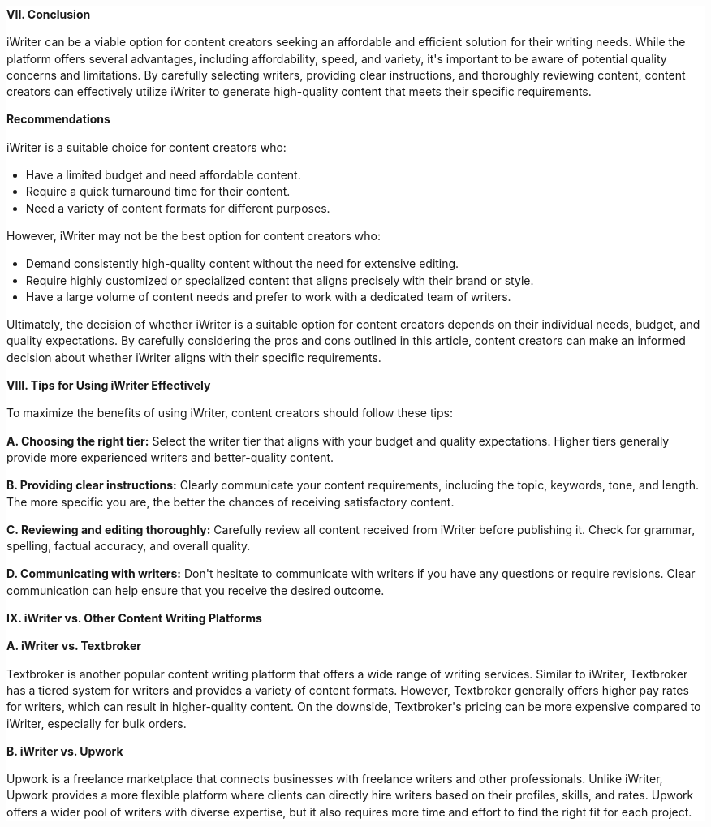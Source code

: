 **VII. Conclusion**

iWriter can be a viable option for content creators seeking an affordable and efficient solution for their writing needs. While the platform offers several advantages, including affordability, speed, and variety, it's important to be aware of potential quality concerns and limitations. By carefully selecting writers, providing clear instructions, and thoroughly reviewing content, content creators can effectively utilize iWriter to generate high-quality content that meets their specific requirements.

**Recommendations**

iWriter is a suitable choice for content creators who:

* Have a limited budget and need affordable content.
* Require a quick turnaround time for their content.
* Need a variety of content formats for different purposes.

However, iWriter may not be the best option for content creators who:

* Demand consistently high-quality content without the need for extensive editing.
* Require highly customized or specialized content that aligns precisely with their brand or style.
* Have a large volume of content needs and prefer to work with a dedicated team of writers.

Ultimately, the decision of whether iWriter is a suitable option for content creators depends on their individual needs, budget, and quality expectations. By carefully considering the pros and cons outlined in this article, content creators can make an informed decision about whether iWriter aligns with their specific requirements.

**VIII. Tips for Using iWriter Effectively**

To maximize the benefits of using iWriter, content creators should follow these tips:

**A. Choosing the right tier:** Select the writer tier that aligns with your budget and quality expectations. Higher tiers generally provide more experienced writers and better-quality content.

**B. Providing clear instructions:** Clearly communicate your content requirements, including the topic, keywords, tone, and length. The more specific you are, the better the chances of receiving satisfactory content.

**C. Reviewing and editing thoroughly:** Carefully review all content received from iWriter before publishing it. Check for grammar, spelling, factual accuracy, and overall quality.

**D. Communicating with writers:** Don't hesitate to communicate with writers if you have any questions or require revisions. Clear communication can help ensure that you receive the desired outcome.

**IX. iWriter vs. Other Content Writing Platforms**

**A. iWriter vs. Textbroker**

Textbroker is another popular content writing platform that offers a wide range of writing services. Similar to iWriter, Textbroker has a tiered system for writers and provides a variety of content formats. However, Textbroker generally offers higher pay rates for writers, which can result in higher-quality content. On the downside, Textbroker's pricing can be more expensive compared to iWriter, especially for bulk orders.

**B. iWriter vs. Upwork**

Upwork is a freelance marketplace that connects businesses with freelance writers and other professionals. Unlike iWriter, Upwork provides a more flexible platform where clients can directly hire writers based on their profiles, skills, and rates. Upwork offers a wider pool of writers with diverse expertise, but it also requires more time and effort to find the right fit for each project.
